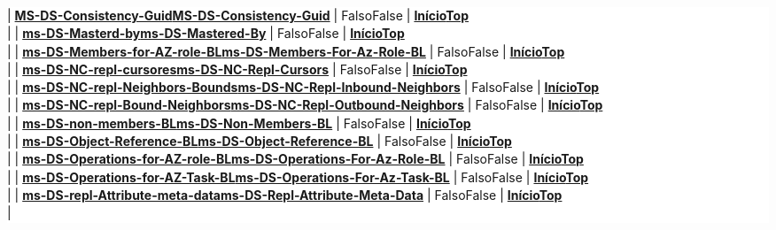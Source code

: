 | [<span data-ttu-id="c1332-536">**MS-DS-Consistency-Guid**</span><span class="sxs-lookup"><span data-stu-id="c1332-536">**MS-DS-Consistency-Guid**</span></span>](a-ms-ds-consistencyguid.md)                   | <span data-ttu-id="c1332-537">Falso</span><span class="sxs-lookup"><span data-stu-id="c1332-537">False</span></span>     | [<span data-ttu-id="c1332-538">**Início**</span><span class="sxs-lookup"><span data-stu-id="c1332-538">**Top**</span></span>](c-top.md)<br/>                                                              |
| [<span data-ttu-id="c1332-539">**ms-DS-Masterd-by**</span><span class="sxs-lookup"><span data-stu-id="c1332-539">**ms-DS-Mastered-By**</span></span>](a-msds-masteredby.md)                              | <span data-ttu-id="c1332-540">Falso</span><span class="sxs-lookup"><span data-stu-id="c1332-540">False</span></span>     | [<span data-ttu-id="c1332-541">**Início**</span><span class="sxs-lookup"><span data-stu-id="c1332-541">**Top**</span></span>](c-top.md)<br/>                                                              |
| [<span data-ttu-id="c1332-542">**ms-DS-Members-for-AZ-role-BL**</span><span class="sxs-lookup"><span data-stu-id="c1332-542">**ms-DS-Members-For-Az-Role-BL**</span></span>](a-msds-membersforazrolebl.md)           | <span data-ttu-id="c1332-543">Falso</span><span class="sxs-lookup"><span data-stu-id="c1332-543">False</span></span>     | [<span data-ttu-id="c1332-544">**Início**</span><span class="sxs-lookup"><span data-stu-id="c1332-544">**Top**</span></span>](c-top.md)<br/>                                                              |
| [<span data-ttu-id="c1332-545">**ms-DS-NC-repl-cursores**</span><span class="sxs-lookup"><span data-stu-id="c1332-545">**ms-DS-NC-Repl-Cursors**</span></span>](a-msds-ncreplcursors.md)                       | <span data-ttu-id="c1332-546">Falso</span><span class="sxs-lookup"><span data-stu-id="c1332-546">False</span></span>     | [<span data-ttu-id="c1332-547">**Início**</span><span class="sxs-lookup"><span data-stu-id="c1332-547">**Top**</span></span>](c-top.md)<br/>                                                              |
| [<span data-ttu-id="c1332-548">**ms-DS-NC-repl-Neighbors-Bounds**</span><span class="sxs-lookup"><span data-stu-id="c1332-548">**ms-DS-NC-Repl-Inbound-Neighbors**</span></span>](a-msds-ncreplinboundneighbors.md)    | <span data-ttu-id="c1332-549">Falso</span><span class="sxs-lookup"><span data-stu-id="c1332-549">False</span></span>     | [<span data-ttu-id="c1332-550">**Início**</span><span class="sxs-lookup"><span data-stu-id="c1332-550">**Top**</span></span>](c-top.md)<br/>                                                              |
| [<span data-ttu-id="c1332-551">**ms-DS-NC-repl-Bound-Neighbors**</span><span class="sxs-lookup"><span data-stu-id="c1332-551">**ms-DS-NC-Repl-Outbound-Neighbors**</span></span>](a-msds-ncreploutboundneighbors.md)  | <span data-ttu-id="c1332-552">Falso</span><span class="sxs-lookup"><span data-stu-id="c1332-552">False</span></span>     | [<span data-ttu-id="c1332-553">**Início**</span><span class="sxs-lookup"><span data-stu-id="c1332-553">**Top**</span></span>](c-top.md)<br/>                                                              |
| [<span data-ttu-id="c1332-554">**ms-DS-non-members-BL**</span><span class="sxs-lookup"><span data-stu-id="c1332-554">**ms-DS-Non-Members-BL**</span></span>](a-msds-nonmembersbl.md)                         | <span data-ttu-id="c1332-555">Falso</span><span class="sxs-lookup"><span data-stu-id="c1332-555">False</span></span>     | [<span data-ttu-id="c1332-556">**Início**</span><span class="sxs-lookup"><span data-stu-id="c1332-556">**Top**</span></span>](c-top.md)<br/>                                                              |
| [<span data-ttu-id="c1332-557">**ms-DS-Object-Reference-BL**</span><span class="sxs-lookup"><span data-stu-id="c1332-557">**ms-DS-Object-Reference-BL**</span></span>](a-msds-objectreferencebl.md)               | <span data-ttu-id="c1332-558">Falso</span><span class="sxs-lookup"><span data-stu-id="c1332-558">False</span></span>     | [<span data-ttu-id="c1332-559">**Início**</span><span class="sxs-lookup"><span data-stu-id="c1332-559">**Top**</span></span>](c-top.md)<br/>                                                              |
| [<span data-ttu-id="c1332-560">**ms-DS-Operations-for-AZ-role-BL**</span><span class="sxs-lookup"><span data-stu-id="c1332-560">**ms-DS-Operations-For-Az-Role-BL**</span></span>](a-msds-operationsforazrolebl.md)     | <span data-ttu-id="c1332-561">Falso</span><span class="sxs-lookup"><span data-stu-id="c1332-561">False</span></span>     | [<span data-ttu-id="c1332-562">**Início**</span><span class="sxs-lookup"><span data-stu-id="c1332-562">**Top**</span></span>](c-top.md)<br/>                                                              |
| [<span data-ttu-id="c1332-563">**ms-DS-Operations-for-AZ-Task-BL**</span><span class="sxs-lookup"><span data-stu-id="c1332-563">**ms-DS-Operations-For-Az-Task-BL**</span></span>](a-msds-operationsforaztaskbl.md)     | <span data-ttu-id="c1332-564">Falso</span><span class="sxs-lookup"><span data-stu-id="c1332-564">False</span></span>     | [<span data-ttu-id="c1332-565">**Início**</span><span class="sxs-lookup"><span data-stu-id="c1332-565">**Top**</span></span>](c-top.md)<br/>                                                              |
| [<span data-ttu-id="c1332-566">**ms-DS-repl-Attribute-meta-data**</span><span class="sxs-lookup"><span data-stu-id="c1332-566">**ms-DS-Repl-Attribute-Meta-Data**</span></span>](a-msds-replattributemetadata.md)      | <span data-ttu-id="c1332-567">Falso</span><span class="sxs-lookup"><span data-stu-id="c1332-567">False</span></span>     | [<span data-ttu-id="c1332-568">**Início**</span><span class="sxs-lookup"><span data-stu-id="c1332-568">**Top**</span></span>](c-top.md)<br/>                                                              |